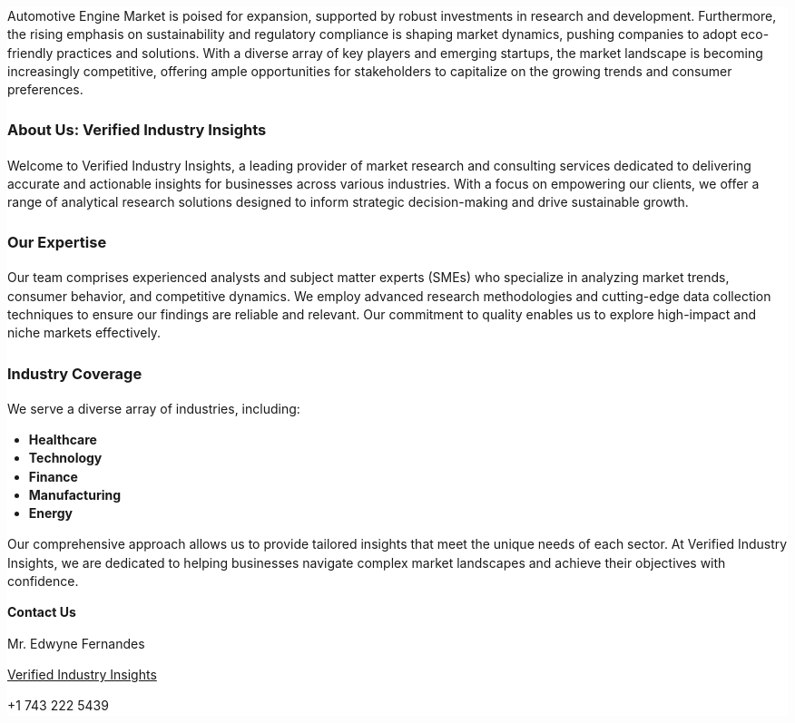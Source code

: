 Automotive Engine Market is poised for expansion, supported by robust investments in research and development. Furthermore, the rising emphasis on sustainability and regulatory compliance is shaping market dynamics, pushing companies to adopt eco-friendly practices and solutions. With a diverse array of key players and emerging startups, the market landscape is becoming increasingly competitive, offering ample opportunities for stakeholders to capitalize on the growing trends and consumer preferences.</p><h3>About Us: Verified Industry Insights</h3><p>Welcome to Verified Industry Insights, a leading provider of market research and consulting services dedicated to delivering accurate and actionable insights for businesses across various industries. With a focus on empowering our clients, we offer a range of analytical research solutions designed to inform strategic decision-making and drive sustainable growth.</p><h3>Our Expertise</h3><p>Our team comprises experienced analysts and subject matter experts (SMEs) who specialize in analyzing market trends, consumer behavior, and competitive dynamics. We employ advanced research methodologies and cutting-edge data collection techniques to ensure our findings are reliable and relevant. Our commitment to quality enables us to explore high-impact and niche markets effectively.</p><h3>Industry Coverage</h3><p>We serve a diverse array of industries, including:</p><ul><li><strong>Healthcare</strong></li><li><strong>Technology</strong></li><li><strong>Finance</strong></li><li><strong>Manufacturing</strong></li><li><strong>Energy</strong></li></ul><p>Our comprehensive approach allows us to provide tailored insights that meet the unique needs of each sector. At Verified Industry Insights, we are dedicated to helping businesses navigate complex market landscapes and achieve their objectives with confidence.</p><p><strong>Contact Us</strong></p><p>Mr. Edwyne Fernandes</p><p><a href="https://www.verifiedindustryinsights.com/">Verified Industry Insights</a></p><p>+1 743 222 5439</p>
